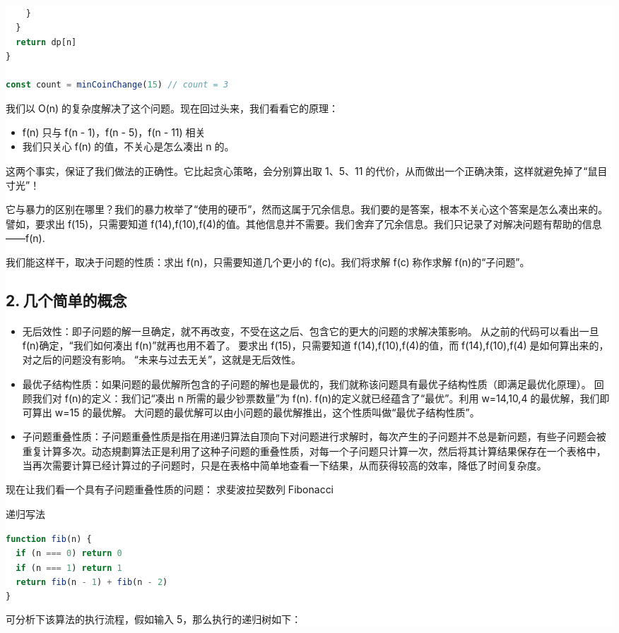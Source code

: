 ```js
    }
  }
  return dp[n]
}

const count = minCoinChange(15) // count = 3
```

我们以 O(n) 的复杂度解决了这个问题。现在回过头来，我们看看它的原理：

- f(n) 只与 f(n - 1)，f(n - 5)，f(n - 11) 相关
- 我们只关心 f(n) 的值，不关心是怎么凑出 n 的。

这两个事实，保证了我们做法的正确性。它比起贪心策略，会分别算出取 1、5、11 的代价，从而做出一个正确决策，这样就避免掉了“鼠目寸光”！

它与暴力的区别在哪里？我们的暴力枚举了“使用的硬币”，然而这属于冗余信息。我们要的是答案，根本不关心这个答案是怎么凑出来的。
譬如，要求出 f(15)，只需要知道 f(14),f(10),f(4)的值。其他信息并不需要。我们舍弃了冗余信息。我们只记录了对解决问题有帮助的信息——f(n).

我们能这样干，取决于问题的性质：求出 f(n)，只需要知道几个更小的 f(c)。我们将求解 f(c) 称作求解 f(n)的“子问题”。

## 2. 几个简单的概念

- 无后效性：即子问题的解一旦确定，就不再改变，不受在这之后、包含它的更大的问题的求解决策影响。
  从之前的代码可以看出一旦 f(n)确定，“我们如何凑出 f(n)”就再也用不着了。
  要求出 f(15)，只需要知道 f(14),f(10),f(4)的值，而 f(14),f(10),f(4) 是如何算出来的，对之后的问题没有影响。
  “未来与过去无关”，这就是无后效性。

- 最优子结构性质：如果问题的最优解所包含的子问题的解也是最优的，我们就称该问题具有最优子结构性质（即满足最优化原理）。
  回顾我们对 f(n)的定义：我们记“凑出 n 所需的最少钞票数量”为 f(n).
  f(n)的定义就已经蕴含了“最优”。利用 w=14,10,4 的最优解，我们即可算出 w=15 的最优解。
  大问题的最优解可以由小问题的最优解推出，这个性质叫做“最优子结构性质”。

- 子问题重叠性质：子问题重叠性质是指在用递归算法自顶向下对问题进行求解时，每次产生的子问题并不总是新问题，有些子问题会被重复计算多次。动态規劃算法正是利用了这种子问题的重叠性质，对每一个子问题只计算一次，然后将其计算结果保存在一个表格中，当再次需要计算已经计算过的子问题时，只是在表格中简单地查看一下结果，从而获得较高的效率，降低了时间复杂度。

现在让我们看一个具有子问题重叠性质的问题： 求斐波拉契数列 Fibonacci

递归写法

```js
function fib(n) {
  if (n === 0) return 0
  if (n === 1) return 1
  return fib(n - 1) + fib(n - 2)
}
```

可分析下该算法的执行流程，假如输入 5，那么执行的递归树如下：